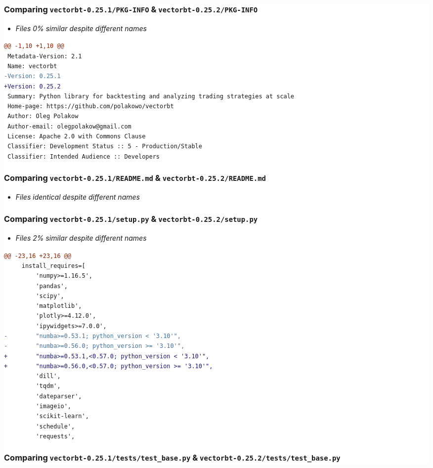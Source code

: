 ### Comparing `vectorbt-0.25.1/PKG-INFO` & `vectorbt-0.25.2/PKG-INFO`

 * *Files 0% similar despite different names*

```diff
@@ -1,10 +1,10 @@
 Metadata-Version: 2.1
 Name: vectorbt
-Version: 0.25.1
+Version: 0.25.2
 Summary: Python library for backtesting and analyzing trading strategies at scale
 Home-page: https://github.com/polakowo/vectorbt
 Author: Oleg Polakow
 Author-email: olegpolakow@gmail.com
 License: Apache 2.0 with Commons Clause
 Classifier: Development Status :: 5 - Production/Stable
 Classifier: Intended Audience :: Developers
```

### Comparing `vectorbt-0.25.1/README.md` & `vectorbt-0.25.2/README.md`

 * *Files identical despite different names*

### Comparing `vectorbt-0.25.1/setup.py` & `vectorbt-0.25.2/setup.py`

 * *Files 2% similar despite different names*

```diff
@@ -23,16 +23,16 @@
     install_requires=[
         'numpy>=1.16.5',
         'pandas',
         'scipy',
         'matplotlib',
         'plotly>=4.12.0',
         'ipywidgets>=7.0.0',
-        "numba>=0.53.1; python_version < '3.10'",
-        "numba>=0.56.0; python_version >= '3.10'",
+        "numba>=0.53.1,<0.57.0; python_version < '3.10'",
+        "numba>=0.56.0,<0.57.0; python_version >= '3.10'",
         'dill',
         'tqdm',
         'dateparser',
         'imageio',
         'scikit-learn',
         'schedule',
         'requests',
```

### Comparing `vectorbt-0.25.1/tests/test_base.py` & `vectorbt-0.25.2/tests/test_base.py`
